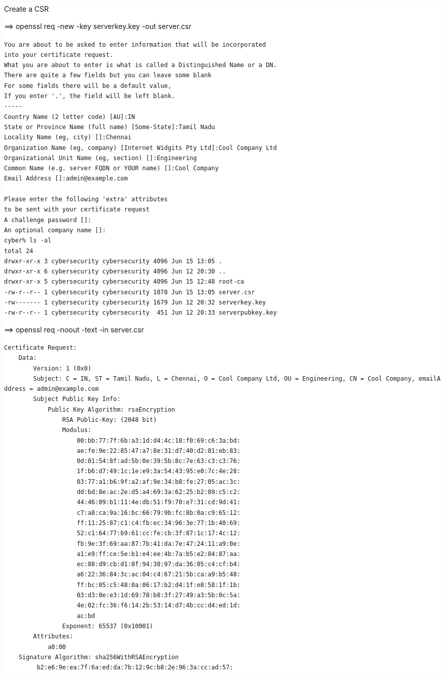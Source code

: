 Create a CSR

==> openssl req -new -key serverkey.key -out server.csr

    You are about to be asked to enter information that will be incorporated
    into your certificate request.
    What you are about to enter is what is called a Distinguished Name or a DN.
    There are quite a few fields but you can leave some blank
    For some fields there will be a default value,
    If you enter '.', the field will be left blank.
    -----
    Country Name (2 letter code) [AU]:IN
    State or Province Name (full name) [Some-State]:Tamil Nadu
    Locality Name (eg, city) []:Chennai
    Organization Name (eg, company) [Internet Widgits Pty Ltd]:Cool Company Ltd
    Organizational Unit Name (eg, section) []:Engineering
    Common Name (e.g. server FQDN or YOUR name) []:Cool Company
    Email Address []:admin@example.com
    
    Please enter the following 'extra' attributes
    to be sent with your certificate request
    A challenge password []:
    An optional company name []:
    cyber% ls -al
    total 24
    drwxr-xr-x 3 cybersecurity cybersecurity 4096 Jun 15 13:05 .
    drwxr-xr-x 6 cybersecurity cybersecurity 4096 Jun 12 20:30 ..
    drwxr-xr-x 5 cybersecurity cybersecurity 4096 Jun 15 12:48 root-ca
    -rw-r--r-- 1 cybersecurity cybersecurity 1078 Jun 15 13:05 server.csr
    -rw------- 1 cybersecurity cybersecurity 1679 Jun 12 20:32 serverkey.key
    -rw-r--r-- 1 cybersecurity cybersecurity  451 Jun 12 20:33 serverpubkey.key

==> openssl req -noout -text -in server.csr

    Certificate Request:
        Data:
            Version: 1 (0x0)
            Subject: C = IN, ST = Tamil Nadu, L = Chennai, O = Cool Company Ltd, OU = Engineering, CN = Cool Company, emailAddress = admin@example.com
            Subject Public Key Info:
                Public Key Algorithm: rsaEncryption
                    RSA Public-Key: (2048 bit)
                    Modulus:
                        00:bb:77:7f:6b:a3:1d:d4:4c:18:f0:69:c6:3a:bd:
                        ae:fe:9e:22:85:47:a7:8e:31:d7:40:d2:81:eb:83:
                        0d:01:54:8f:ad:5b:0e:39:5b:8c:7e:63:c3:c3:76:
                        1f:b6:d7:49:1c:1e:e9:3a:54:43:95:e0:7c:4e:28:
                        03:77:a1:b6:9f:a2:af:9e:34:b8:fe:27:05:ac:3c:
                        dd:bd:8e:ac:2e:d5:a4:69:3a:62:25:b2:89:c5:c2:
                        44:46:09:b1:11:4e:db:51:f9:70:e7:31:cd:9d:41:
                        c7:a8:ca:9a:16:bc:66:79:9b:fc:8b:0a:c9:65:12:
                        ff:11:25:87:c1:c4:fb:ec:34:96:3e:77:1b:40:69:
                        52:c1:64:77:b9:61:cc:fe:cb:3f:87:1c:17:4c:12:
                        fb:9e:3f:69:aa:87:7b:41:da:7e:47:24:11:a9:0e:
                        a1:e9:ff:ce:5e:b1:e4:ee:4b:7a:b5:e2:84:87:aa:
                        ec:88:d9:cb:d1:8f:94:38:97:da:36:05:c4:cf:b4:
                        a6:22:36:84:3c:ac:04:c4:67:21:5b:ca:a9:b5:48:
                        ff:bc:05:c5:48:0a:06:17:b2:d4:1f:e8:58:1f:1b:
                        03:d3:0e:e3:1d:69:78:b8:3f:27:49:a3:5b:0c:5a:
                        4e:02:fc:36:f6:14:2b:53:14:d7:4b:cc:d4:ed:1d:
                        ac:bd
                    Exponent: 65537 (0x10001)
            Attributes:
                a0:00
        Signature Algorithm: sha256WithRSAEncryption
             b2:e6:9e:ea:7f:6a:ed:da:7b:12:9c:b8:2e:96:3a:cc:ad:57: